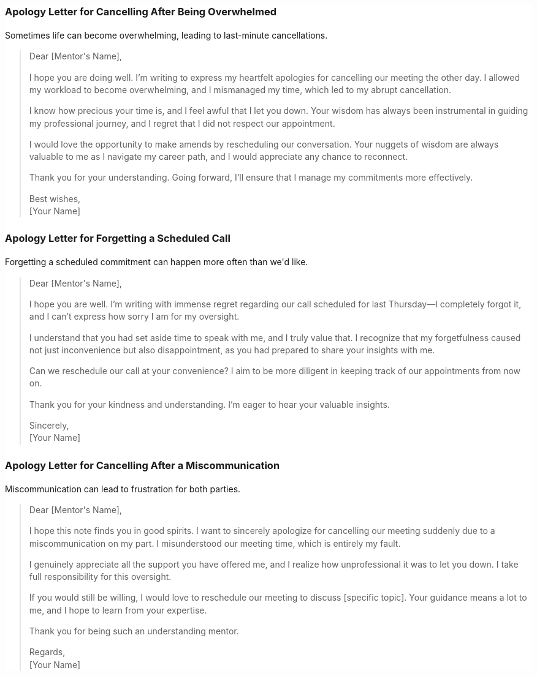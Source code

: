 ### Apology Letter for Cancelling After Being Overwhelmed

Sometimes life can become overwhelming, leading to last-minute cancellations.

> Dear [Mentor's Name],
>
> I hope you are doing well. I’m writing to express my heartfelt apologies for cancelling our meeting the other day. I allowed my workload to become overwhelming, and I mismanaged my time, which led to my abrupt cancellation.
>
> I know how precious your time is, and I feel awful that I let you down. Your wisdom has always been instrumental in guiding my professional journey, and I regret that I did not respect our appointment.
>
> I would love the opportunity to make amends by rescheduling our conversation. Your nuggets of wisdom are always valuable to me as I navigate my career path, and I would appreciate any chance to reconnect.
>
> Thank you for your understanding. Going forward, I’ll ensure that I manage my commitments more effectively.
>
> Best wishes,  
> [Your Name]  

### Apology Letter for Forgetting a Scheduled Call

Forgetting a scheduled commitment can happen more often than we'd like.

> Dear [Mentor's Name],
>
> I hope you are well. I’m writing with immense regret regarding our call scheduled for last Thursday—I completely forgot it, and I can’t express how sorry I am for my oversight.
>
> I understand that you had set aside time to speak with me, and I truly value that. I recognize that my forgetfulness caused not just inconvenience but also disappointment, as you had prepared to share your insights with me.
>
> Can we reschedule our call at your convenience? I aim to be more diligent in keeping track of our appointments from now on.
>
> Thank you for your kindness and understanding. I’m eager to hear your valuable insights.
>
> Sincerely,  
> [Your Name]  

### Apology Letter for Cancelling After a Miscommunication

Miscommunication can lead to frustration for both parties.

> Dear [Mentor's Name],
>
> I hope this note finds you in good spirits. I want to sincerely apologize for cancelling our meeting suddenly due to a miscommunication on my part. I misunderstood our meeting time, which is entirely my fault.
>
> I genuinely appreciate all the support you have offered me, and I realize how unprofessional it was to let you down. I take full responsibility for this oversight.
>
> If you would still be willing, I would love to reschedule our meeting to discuss [specific topic]. Your guidance means a lot to me, and I hope to learn from your expertise.
>
> Thank you for being such an understanding mentor.
>
> Regards,  
> [Your Name]  